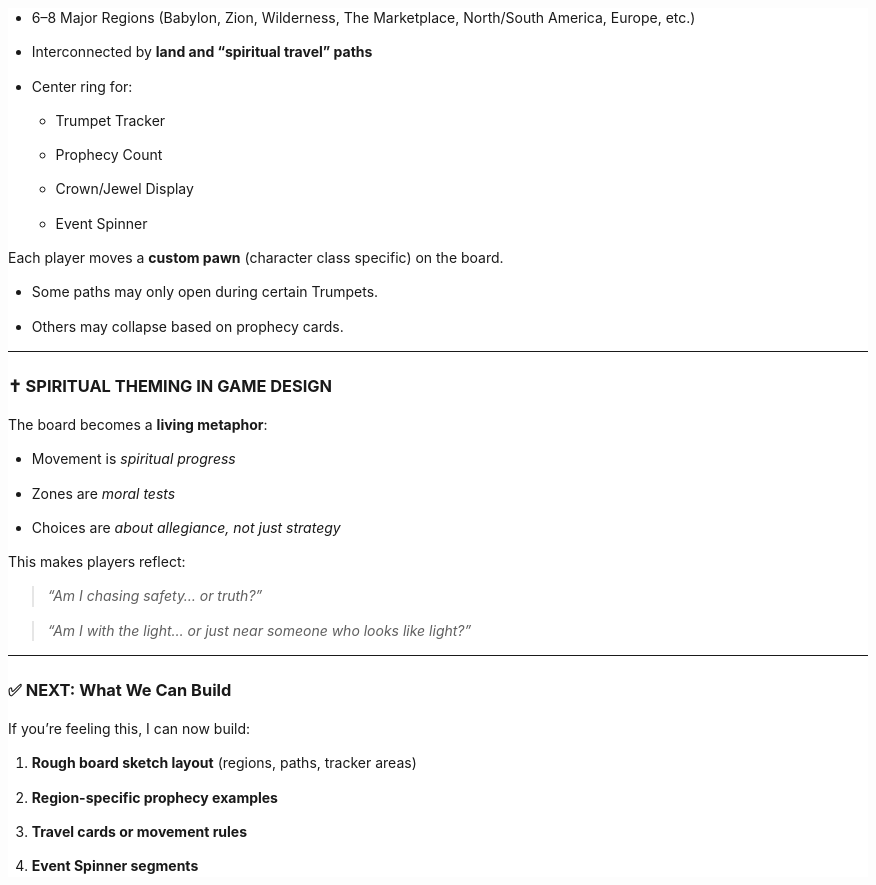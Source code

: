    
- 6–8 Major Regions (Babylon, Zion, Wilderness, The Marketplace, North/South America, Europe, etc.)   
       
   
- Interconnected by **land and “spiritual travel” paths**   
       
   
- Center ring for:   
       
   
    - Trumpet Tracker   
           
   
    - Prophecy Count   
           
   
    - Crown/Jewel Display   
           
   
    - Event Spinner   
           
   
Each player moves a **custom pawn** (character class specific) on the board.   
   
   
- Some paths may only open during certain Trumpets.   
       
   
- Others may collapse based on prophecy cards.   
       
   
   
---   
   
### ✝️ SPIRITUAL THEMING IN GAME DESIGN   
   
The board becomes a **living metaphor**:   
   
   
- Movement is _spiritual progress_   
       
   
- Zones are _moral tests_   
       
   
- Choices are _about allegiance, not just strategy_   
       
   
This makes players reflect:   
   
> _“Am I chasing safety… or truth?”_   
   
> _“Am I with the light… or just near someone who looks like light?”_   
   
   
---   
   
### ✅ NEXT: What We Can Build   
   
If you’re feeling this, I can now build:   
   
1. **Rough board sketch layout** (regions, paths, tracker areas)   
       
2. **Region-specific prophecy examples**   
       
3. **Travel cards or movement rules**   
       
4. **Event Spinner segments**   
       